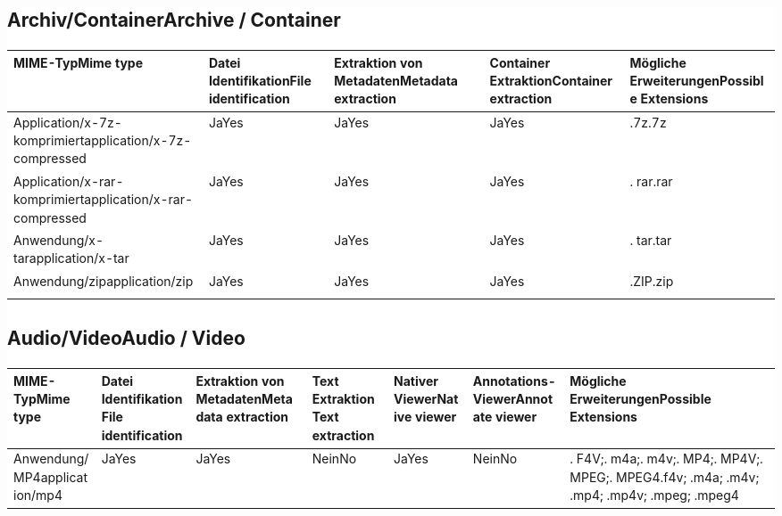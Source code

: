 ## <a name="archive--container"></a><span data-ttu-id="8aaad-107">Archiv/Container</span><span class="sxs-lookup"><span data-stu-id="8aaad-107">Archive / Container</span></span>

| <span data-ttu-id="8aaad-108">MIME-Typ</span><span class="sxs-lookup"><span data-stu-id="8aaad-108">Mime type</span></span> | <span data-ttu-id="8aaad-109">Datei Identifikation</span><span class="sxs-lookup"><span data-stu-id="8aaad-109">File identification</span></span> | <span data-ttu-id="8aaad-110">Extraktion von Metadaten</span><span class="sxs-lookup"><span data-stu-id="8aaad-110">Metadata extraction</span></span> | <span data-ttu-id="8aaad-111">Container Extraktion</span><span class="sxs-lookup"><span data-stu-id="8aaad-111">Container extraction</span></span> | <span data-ttu-id="8aaad-112">Mögliche Erweiterungen</span><span class="sxs-lookup"><span data-stu-id="8aaad-112">Possible Extensions</span></span> |
| :- |  :- |  :- |  :- |  :- |
| <span data-ttu-id="8aaad-113">Application/x-7z-komprimiert</span><span class="sxs-lookup"><span data-stu-id="8aaad-113">application/x-7z-compressed</span></span> | <span data-ttu-id="8aaad-114">Ja</span><span class="sxs-lookup"><span data-stu-id="8aaad-114">Yes</span></span> | <span data-ttu-id="8aaad-115">Ja</span><span class="sxs-lookup"><span data-stu-id="8aaad-115">Yes</span></span> | <span data-ttu-id="8aaad-116">Ja</span><span class="sxs-lookup"><span data-stu-id="8aaad-116">Yes</span></span> | <span data-ttu-id="8aaad-117">.7z</span><span class="sxs-lookup"><span data-stu-id="8aaad-117">.7z</span></span> |
| <span data-ttu-id="8aaad-118">Application/x-rar-komprimiert</span><span class="sxs-lookup"><span data-stu-id="8aaad-118">application/x-rar-compressed</span></span> | <span data-ttu-id="8aaad-119">Ja</span><span class="sxs-lookup"><span data-stu-id="8aaad-119">Yes</span></span> | <span data-ttu-id="8aaad-120">Ja</span><span class="sxs-lookup"><span data-stu-id="8aaad-120">Yes</span></span> | <span data-ttu-id="8aaad-121">Ja</span><span class="sxs-lookup"><span data-stu-id="8aaad-121">Yes</span></span> | <span data-ttu-id="8aaad-122">. rar</span><span class="sxs-lookup"><span data-stu-id="8aaad-122">.rar</span></span> |
| <span data-ttu-id="8aaad-123">Anwendung/x-tar</span><span class="sxs-lookup"><span data-stu-id="8aaad-123">application/x-tar</span></span> | <span data-ttu-id="8aaad-124">Ja</span><span class="sxs-lookup"><span data-stu-id="8aaad-124">Yes</span></span> | <span data-ttu-id="8aaad-125">Ja</span><span class="sxs-lookup"><span data-stu-id="8aaad-125">Yes</span></span> | <span data-ttu-id="8aaad-126">Ja</span><span class="sxs-lookup"><span data-stu-id="8aaad-126">Yes</span></span> | <span data-ttu-id="8aaad-127">. tar</span><span class="sxs-lookup"><span data-stu-id="8aaad-127">.tar</span></span> |
| <span data-ttu-id="8aaad-128">Anwendung/zip</span><span class="sxs-lookup"><span data-stu-id="8aaad-128">application/zip</span></span> | <span data-ttu-id="8aaad-129">Ja</span><span class="sxs-lookup"><span data-stu-id="8aaad-129">Yes</span></span> | <span data-ttu-id="8aaad-130">Ja</span><span class="sxs-lookup"><span data-stu-id="8aaad-130">Yes</span></span> | <span data-ttu-id="8aaad-131">Ja</span><span class="sxs-lookup"><span data-stu-id="8aaad-131">Yes</span></span> | <span data-ttu-id="8aaad-132">.ZIP</span><span class="sxs-lookup"><span data-stu-id="8aaad-132">.zip</span></span> |
||||||||

## <a name="audio--video"></a><span data-ttu-id="8aaad-133">Audio/Video</span><span class="sxs-lookup"><span data-stu-id="8aaad-133">Audio / Video</span></span>

| <span data-ttu-id="8aaad-134">MIME-Typ</span><span class="sxs-lookup"><span data-stu-id="8aaad-134">Mime type</span></span> | <span data-ttu-id="8aaad-135">Datei Identifikation</span><span class="sxs-lookup"><span data-stu-id="8aaad-135">File identification</span></span> | <span data-ttu-id="8aaad-136">Extraktion von Metadaten</span><span class="sxs-lookup"><span data-stu-id="8aaad-136">Metadata extraction</span></span> | <span data-ttu-id="8aaad-137">Text Extraktion</span><span class="sxs-lookup"><span data-stu-id="8aaad-137">Text extraction</span></span> | <span data-ttu-id="8aaad-138">Nativer Viewer</span><span class="sxs-lookup"><span data-stu-id="8aaad-138">Native viewer</span></span> | <span data-ttu-id="8aaad-139">Annotations-Viewer</span><span class="sxs-lookup"><span data-stu-id="8aaad-139">Annotate viewer</span></span> | <span data-ttu-id="8aaad-140">Mögliche Erweiterungen</span><span class="sxs-lookup"><span data-stu-id="8aaad-140">Possible Extensions</span></span> |
| :- |  :- |  :- |  :- |  :- |  :- |  :- |
| <span data-ttu-id="8aaad-141">Anwendung/MP4</span><span class="sxs-lookup"><span data-stu-id="8aaad-141">application/mp4</span></span> | <span data-ttu-id="8aaad-142">Ja</span><span class="sxs-lookup"><span data-stu-id="8aaad-142">Yes</span></span> | <span data-ttu-id="8aaad-143">Ja</span><span class="sxs-lookup"><span data-stu-id="8aaad-143">Yes</span></span> | <span data-ttu-id="8aaad-144">Nein</span><span class="sxs-lookup"><span data-stu-id="8aaad-144">No</span></span> | <span data-ttu-id="8aaad-145">Ja</span><span class="sxs-lookup"><span data-stu-id="8aaad-145">Yes</span></span> | <span data-ttu-id="8aaad-146">Nein</span><span class="sxs-lookup"><span data-stu-id="8aaad-146">No</span></span> | <span data-ttu-id="8aaad-147">. F4V;. m4a;. m4v;. MP4;. MP4V;. MPEG;. MPEG4</span><span class="sxs-lookup"><span data-stu-id="8aaad-147">.f4v; .m4a; .m4v; .mp4; .mp4v; .mpeg; .mpeg4</span></span> |